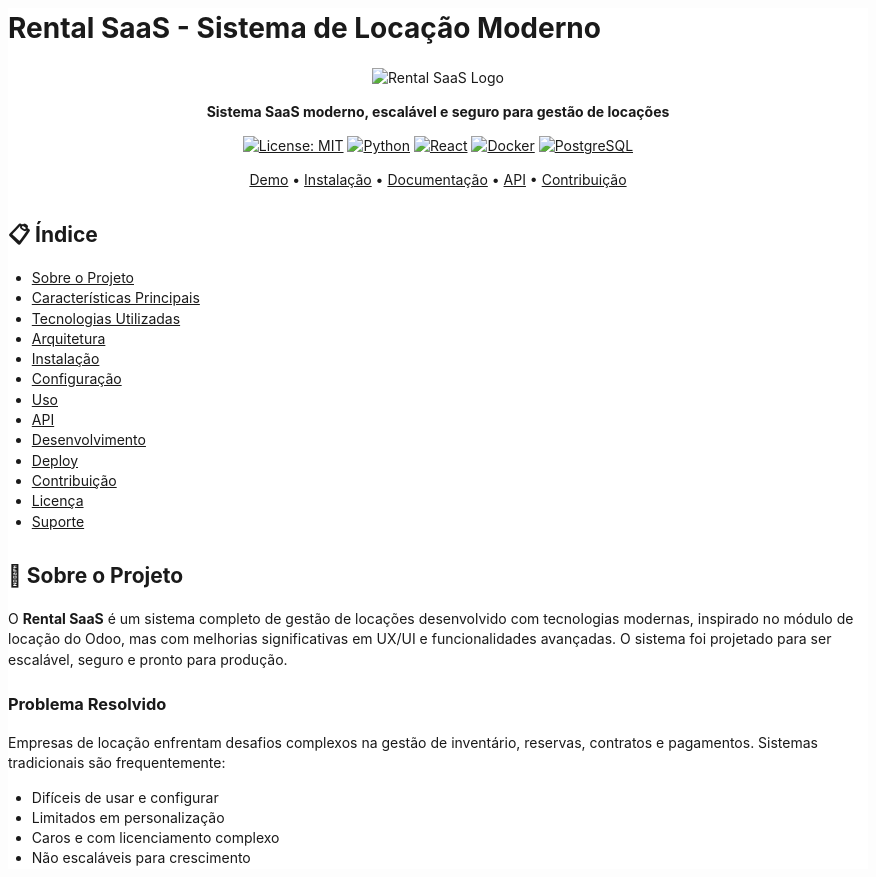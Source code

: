 # Rental SaaS - Sistema de Locação Moderno

<div align="center">

![Rental SaaS Logo](https://via.placeholder.com/200x80/3B82F6/FFFFFF?text=Rental+SaaS)

**Sistema SaaS moderno, escalável e seguro para gestão de locações**

[![License: MIT](https://img.shields.io/badge/License-MIT-yellow.svg)](https://opensource.org/licenses/MIT)
[![Python](https://img.shields.io/badge/Python-3.11+-blue.svg)](https://www.python.org/downloads/)
[![React](https://img.shields.io/badge/React-18+-61DAFB.svg)](https://reactjs.org/)
[![Docker](https://img.shields.io/badge/Docker-Ready-2496ED.svg)](https://www.docker.com/)
[![PostgreSQL](https://img.shields.io/badge/PostgreSQL-15+-336791.svg)](https://www.postgresql.org/)

[Demo](#demo) • [Instalação](#instalação) • [Documentação](#documentação) • [API](#api) • [Contribuição](#contribuição)

</div>

## 📋 Índice

- [Sobre o Projeto](#sobre-o-projeto)
- [Características Principais](#características-principais)
- [Tecnologias Utilizadas](#tecnologias-utilizadas)
- [Arquitetura](#arquitetura)
- [Instalação](#instalação)
- [Configuração](#configuração)
- [Uso](#uso)
- [API](#api)
- [Desenvolvimento](#desenvolvimento)
- [Deploy](#deploy)
- [Contribuição](#contribuição)
- [Licença](#licença)
- [Suporte](#suporte)

## 🎯 Sobre o Projeto

O **Rental SaaS** é um sistema completo de gestão de locações desenvolvido com tecnologias modernas, inspirado no módulo de locação do Odoo, mas com melhorias significativas em UX/UI e funcionalidades avançadas. O sistema foi projetado para ser escalável, seguro e pronto para produção.

### Problema Resolvido

Empresas de locação enfrentam desafios complexos na gestão de inventário, reservas, contratos e pagamentos. Sistemas tradicionais são frequentemente:
- Difíceis de usar e configurar
- Limitados em personalização
- Caros e com licenciamento complexo
- Não escaláveis para crescimento
